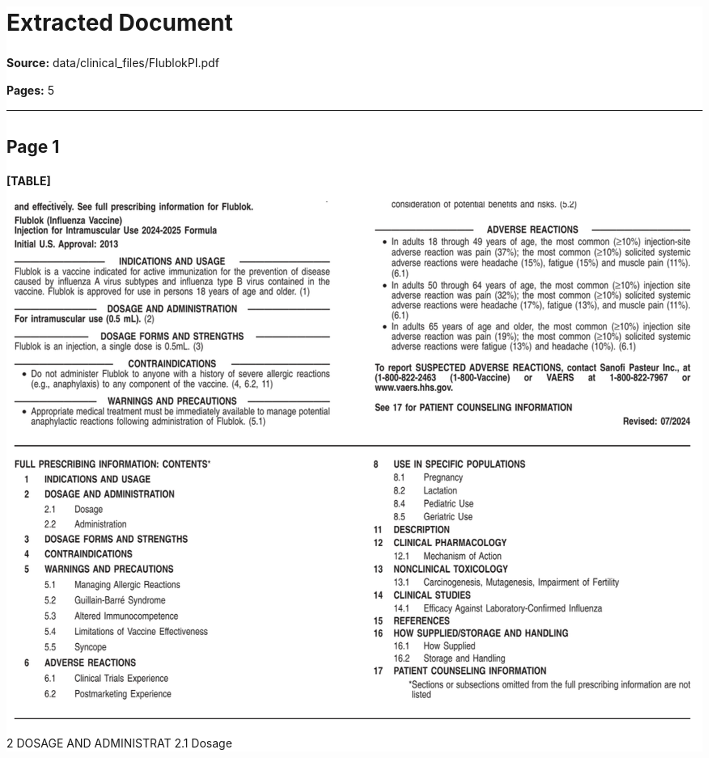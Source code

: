 # Extracted Document

**Source:** data/clinical_files/FlublokPI.pdf

**Pages:** 5

---


## Page 1


**[TABLE]**

![Table from page 1](figures/table_p1_159b468b.png)

2
DOSAGE AND ADMINISTRAT
2.1
Dosage
